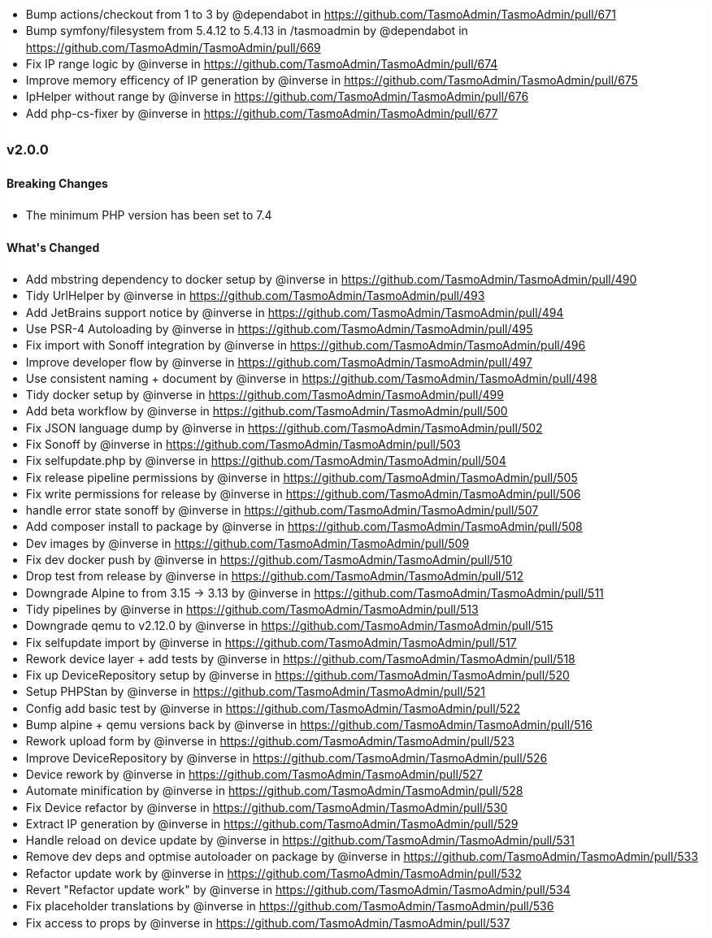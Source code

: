 * Bump actions/checkout from 1 to 3 by @dependabot in https://github.com/TasmoAdmin/TasmoAdmin/pull/671
* Bump symfony/filesystem from 5.4.12 to 5.4.13 in /tasmoadmin by @dependabot in https://github.com/TasmoAdmin/TasmoAdmin/pull/669
* Fix IP range logic by @inverse in https://github.com/TasmoAdmin/TasmoAdmin/pull/674
* Improve memory efficency of IP generation by @inverse in https://github.com/TasmoAdmin/TasmoAdmin/pull/675
* IpHelper without range by @inverse in https://github.com/TasmoAdmin/TasmoAdmin/pull/676
* Add php-cs-fixer by @inverse in https://github.com/TasmoAdmin/TasmoAdmin/pull/677

### v2.0.0

#### Breaking Changes

* The minimum PHP version has been set to 7.4

#### What's Changed

* Add mbstring dependency to docker setup by @inverse in https://github.com/TasmoAdmin/TasmoAdmin/pull/490
* Tidy UrlHelper by @inverse in https://github.com/TasmoAdmin/TasmoAdmin/pull/493
* Add JetBrains support notice by @inverse in https://github.com/TasmoAdmin/TasmoAdmin/pull/494
* Use PSR-4 Autoloading by @inverse in https://github.com/TasmoAdmin/TasmoAdmin/pull/495
* Fix import with Sonoff integration by @inverse in https://github.com/TasmoAdmin/TasmoAdmin/pull/496
* Improve developer flow by @inverse in https://github.com/TasmoAdmin/TasmoAdmin/pull/497
* Use consistent naming + document by @inverse in https://github.com/TasmoAdmin/TasmoAdmin/pull/498
* Tidy docker setup by @inverse in https://github.com/TasmoAdmin/TasmoAdmin/pull/499
* Add beta workflow by @inverse in https://github.com/TasmoAdmin/TasmoAdmin/pull/500
* Fix JSON language dump by @inverse in https://github.com/TasmoAdmin/TasmoAdmin/pull/502
* Fix Sonoff by @inverse in https://github.com/TasmoAdmin/TasmoAdmin/pull/503
* Fix selfupdate.php by @inverse in https://github.com/TasmoAdmin/TasmoAdmin/pull/504
* Fix release pipeline permissions by @inverse in https://github.com/TasmoAdmin/TasmoAdmin/pull/505
* Fix write permissions for release by @inverse in https://github.com/TasmoAdmin/TasmoAdmin/pull/506
* handle error state sonoff by @inverse in https://github.com/TasmoAdmin/TasmoAdmin/pull/507
* Add composer install to package by @inverse in https://github.com/TasmoAdmin/TasmoAdmin/pull/508
* Dev images by @inverse in https://github.com/TasmoAdmin/TasmoAdmin/pull/509
* Fix dev docker push by @inverse in https://github.com/TasmoAdmin/TasmoAdmin/pull/510
* Drop test from release by @inverse in https://github.com/TasmoAdmin/TasmoAdmin/pull/512
* Downgrade Alpine to from 3.15 -> 3.13 by @inverse in https://github.com/TasmoAdmin/TasmoAdmin/pull/511
* Tidy pipelines by @inverse in https://github.com/TasmoAdmin/TasmoAdmin/pull/513
* Downgrade qemu to v2.12.0 by @inverse in https://github.com/TasmoAdmin/TasmoAdmin/pull/515
* Fix selfupdate import by @inverse in https://github.com/TasmoAdmin/TasmoAdmin/pull/517
* Rework device layer + add tests by @inverse in https://github.com/TasmoAdmin/TasmoAdmin/pull/518
* Fix up DeviceRepository setup by @inverse in https://github.com/TasmoAdmin/TasmoAdmin/pull/520
* Setup PHPStan by @inverse in https://github.com/TasmoAdmin/TasmoAdmin/pull/521
* Config add basic test by @inverse in https://github.com/TasmoAdmin/TasmoAdmin/pull/522
* Bump alpine + qemu versions back by @inverse in https://github.com/TasmoAdmin/TasmoAdmin/pull/516
* Rework upload form by @inverse in https://github.com/TasmoAdmin/TasmoAdmin/pull/523
* Improve DeviceRepository by @inverse in https://github.com/TasmoAdmin/TasmoAdmin/pull/526
* Device rework by @inverse in https://github.com/TasmoAdmin/TasmoAdmin/pull/527
* Automate minification by @inverse in https://github.com/TasmoAdmin/TasmoAdmin/pull/528
* Fix Device refactor by @inverse in https://github.com/TasmoAdmin/TasmoAdmin/pull/530
* Extract IP generation by @inverse in https://github.com/TasmoAdmin/TasmoAdmin/pull/529
* Handle reload on device update by @inverse in https://github.com/TasmoAdmin/TasmoAdmin/pull/531
* Remove dev deps and optmise autoloader on package by @inverse in https://github.com/TasmoAdmin/TasmoAdmin/pull/533
* Refactor update work by @inverse in https://github.com/TasmoAdmin/TasmoAdmin/pull/532
* Revert "Refactor update work" by @inverse in https://github.com/TasmoAdmin/TasmoAdmin/pull/534
* Fix placeholder translations by @inverse in https://github.com/TasmoAdmin/TasmoAdmin/pull/536
* Fix access to props by @inverse in https://github.com/TasmoAdmin/TasmoAdmin/pull/537